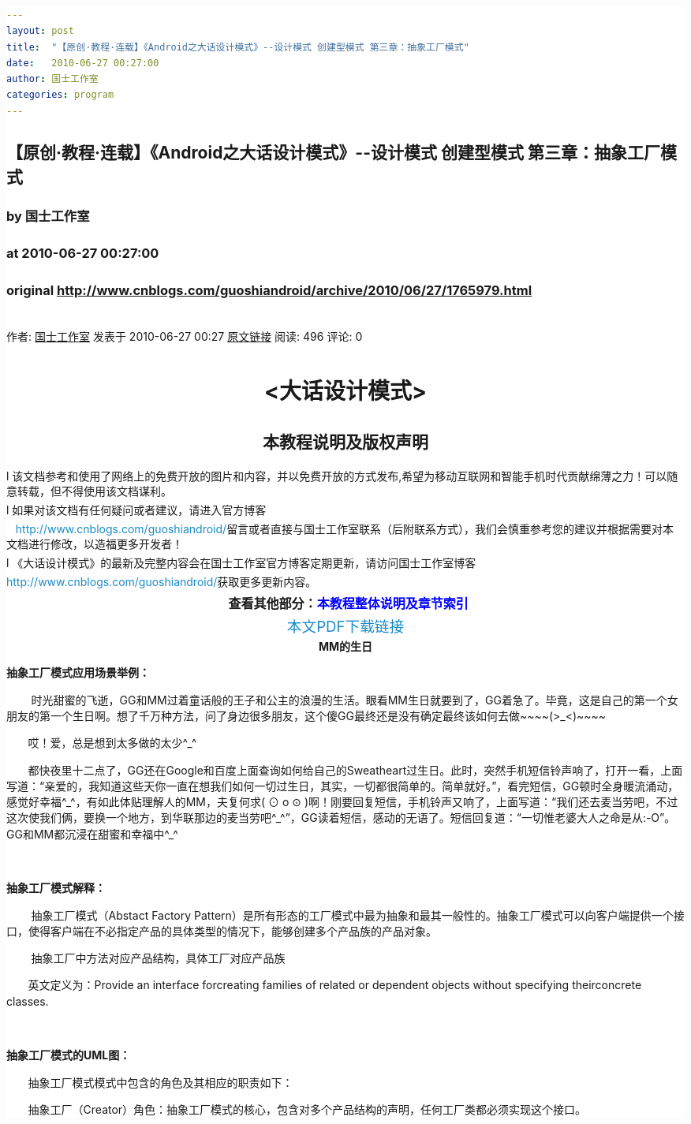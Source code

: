 ```yaml
---
layout: post
title:  "【原创·教程·连载】《Android之大话设计模式》--设计模式 创建型模式 第三章：抽象工厂模式"
date:   2010-06-27 00:27:00
author: 国士工作室
categories: program
---
```


## 【原创·教程·连载】《Android之大话设计模式》--设计模式 创建型模式 第三章：抽象工厂模式
### by 国士工作室
### at 2010-06-27 00:27:00
### original <http://www.cnblogs.com/guoshiandroid/archive/2010/06/27/1765979.html>

<p><a href="http://www.cnblogs.com/guoshiandroid/"><img src="http://pic.cnblogs.com/face/u137019.jpg" alt="" border="0"></a><br>作者: <a href="http://www.cnblogs.com/guoshiandroid/">国士工作室</a> 发表于 2010-06-27 00:27 <a href="http://www.cnblogs.com/guoshiandroid/archive/2010/06/27/1765979.html">原文链接</a> 阅读: 496 评论: 0</p><h1 style="font-size:2em" align="center">&lt;大话设计模式&gt;</h1>
<h2 style="font-size:1.5em" align="center">本教程说明及版权声明</h2>
<p style="margin-top:5px;margin-right:auto;margin-bottom:5px;margin-left:auto;text-indent:0px;line-height:19px">l 该文档参考和使用了网络上的免费开放的图片和内容，并以免费开放的方式发布,希望为移动互联网和智能手机时代贡献绵薄之力！可以随意转载，但不得使用该文档谋利。</p>
<p style="margin-top:5px;margin-right:auto;margin-bottom:5px;margin-left:auto;text-indent:0px;line-height:19px">l 如果对该文档有任何疑问或者建议，请进入官方博客</p>
<p style="margin-top:5px;margin-right:auto;margin-bottom:5px;margin-left:auto;text-indent:0px;line-height:19px">   <a style="color:#1a8bc8;text-decoration:none" href="http://www.cnblogs.com/guoshiandroid/">http://www.cnblogs.com/guoshiandroid/</a>留言或者直接与国士工作室联系（后附联系方式），我们会慎重参考您的建议并根据需要对本文档进行修改，以造福更多开发者！</p>
<p style="margin-top:5px;margin-right:auto;margin-bottom:5px;margin-left:auto;text-indent:0px;line-height:19px">l 《大话设计模式》的最新及完整内容会在国士工作室官方博客定期更新，请访问国士工作室博客</p>
<p style="margin-top:5px;margin-right:auto;margin-bottom:5px;margin-left:auto;text-indent:0px;line-height:19px"><a style="color:#1a8bc8;text-decoration:none" href="http://www.cnblogs.com/guoshiandroid/">http://www.cnblogs.com/guoshiandroid/</a>获取更多更新内容。</p>
<p style="margin-top:5px;margin-right:auto;margin-bottom:5px;margin-left:auto;text-indent:0px;line-height:19px;text-align:center"> <strong> <span style="line-height:24px;font-size:12pt">查看其他部分：</span><a style="color:#1a8bc8;text-decoration:none" href="http://www.cnblogs.com/guoshiandroid/archive/2010/06/06/1752668.html"><span style="line-height:28px;color:#0000ff"><span style="line-height:24px;font-size:12pt">本教程整体说明及章节索引</span></span></a></strong></p>
<p style="margin-top:5px;margin-right:auto;margin-bottom:5px;margin-left:auto;text-indent:0px;line-height:19px;text-align:center"><span style="font-size:14pt"><a style="color:#1a8bc8;text-decoration:none" href="http://files.cnblogs.com/guoshiandroid/%e6%8a%bd%e8%b1%a1%e5%b7%a5%e5%8e%82%e6%a8%a1%e5%bc%8f_MM%e7%9a%84%e7%94%9f%e6%97%a5.pdf">本文PDF下载链接</a></span></p>
<p style="margin-top:5px;margin-right:auto;margin-bottom:5px;margin-left:auto;text-indent:0px;line-height:19px;text-align:center"><strong>MM的生日</strong></p>
<p><strong>抽象工厂模式应用场景举例</strong><strong>：</strong><strong> </strong></p>
<p>        时光甜蜜的飞逝，GG和MM过着童话般的王子和公主的浪漫的生活。眼看MM生日就要到了，GG着急了。毕竟，这是自己的第一个女朋友的第一个生日啊。想了千万种方法，问了身边很多朋友，这个傻GG最终还是没有确定最终该如何去做~~~~(&gt;_&lt;)~~~~ </p>
<p>       哎！爱，总是想到太多做的太少^_^</p>
<p>       都快夜里十二点了，GG还在Google和百度上面查询如何给自己的Sweatheart过生日。此时，突然手机短信铃声响了，打开一看，上面写道：“亲爱的，我知道这些天你一直在想我们如何一切过生日，其实，一切都很简单的。简单就好。”，看完短信，GG顿时全身暖流涌动，感觉好幸福^_^，有如此体贴理解人的MM，夫复何求( ⊙ o ⊙ )啊！刚要回复短信，手机铃声又响了，上面写道：“我们还去麦当劳吧，不过这次使我们俩，要换一个地方，到华联那边的麦当劳吧^_^”，GG读着短信，感动的无语了。短信回复道：“一切惟老婆大人之命是从:-O”。GG和MM都沉浸在甜蜜和幸福中^_^</p>
<p> </p>
<p><strong>抽象工厂模式解释：</strong><strong> </strong></p>
<p>        抽象工厂模式（Abstact Factory Pattern）是所有形态的工厂模式中最为抽象和最其一般性的。抽象工厂模式可以向客户端提供一个接口，使得客户端在不必指定产品的具体类型的情况下，能够创建多个产品族的产品对象。</p>
<p>        抽象工厂中方法对应产品结构，具体工厂对应产品族</p>
<p>       英文定义为：Provide an interface forcreating families of related or dependent objects without specifying theirconcrete classes.</p>
<p> </p>
<p><strong>抽象工厂模式的</strong><strong>UML</strong><strong>图：</strong><strong> </strong></p>
<p>       抽象工厂模式模式中包含的角色及其相应的职责如下：</p>
<p>       抽象工厂（Creator）角色：抽象工厂模式的核心，包含对多个产品结构的声明，任何工厂类都必须实现这个接口。       </p>
